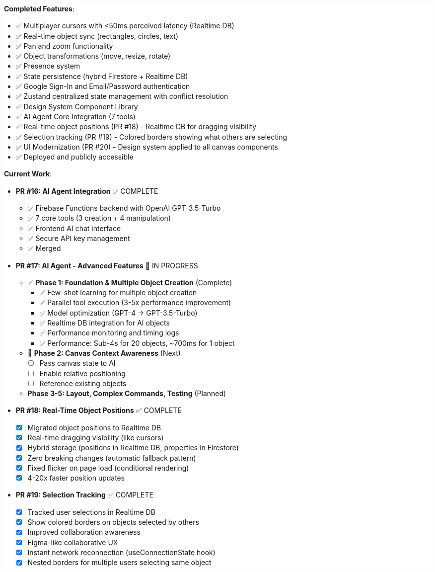 **Completed Features**:

- ✅ Multiplayer cursors with <50ms perceived latency (Realtime DB)
- ✅ Real-time object sync (rectangles, circles, text)
- ✅ Pan and zoom functionality
- ✅ Object transformations (move, resize, rotate)
- ✅ Presence system
- ✅ State persistence (hybrid Firestore + Realtime DB)
- ✅ Google Sign-In and Email/Password authentication
- ✅ Zustand centralized state management with conflict resolution
- ✅ Design System Component Library
- ✅ AI Agent Core Integration (7 tools)
- ✅ Real-time object positions (PR #18) - Realtime DB for dragging visibility
- ✅ Selection tracking (PR #19) - Colored borders showing what others are selecting
- ✅ UI Modernization (PR #20) - Design system applied to all canvas components
- ✅ Deployed and publicly accessible

**Current Work**:

- **PR #16: AI Agent Integration** ✅ COMPLETE

  - ✅ Firebase Functions backend with OpenAI GPT-3.5-Turbo
  - ✅ 7 core tools (3 creation + 4 manipulation)
  - ✅ Frontend AI chat interface
  - ✅ Secure API key management
  - ✅ Merged

- **PR #17: AI Agent - Advanced Features** 🔄 IN PROGRESS

  - ✅ **Phase 1: Foundation & Multiple Object Creation** (Complete)
    - ✅ Few-shot learning for multiple object creation
    - ✅ Parallel tool execution (3-5x performance improvement)
    - ✅ Model optimization (GPT-4 → GPT-3.5-Turbo)
    - ✅ Realtime DB integration for AI objects
    - ✅ Performance monitoring and timing logs
    - ✅ Performance: Sub-4s for 20 objects, ~700ms for 1 object
  - 🔄 **Phase 2: Canvas Context Awareness** (Next)
    - [ ] Pass canvas state to AI
    - [ ] Enable relative positioning
    - [ ] Reference existing objects
  - **Phase 3-5: Layout, Complex Commands, Testing** (Planned)

- **PR #18: Real-Time Object Positions** ✅ COMPLETE

  - [x] Migrated object positions to Realtime DB
  - [x] Real-time dragging visibility (like cursors)
  - [x] Hybrid storage (positions in Realtime DB, properties in Firestore)
  - [x] Zero breaking changes (automatic fallback pattern)
  - [x] Fixed flicker on page load (conditional rendering)
  - [x] 4-20x faster position updates

- **PR #19: Selection Tracking** ✅ COMPLETE

  - [x] Tracked user selections in Realtime DB
  - [x] Show colored borders on objects selected by others
  - [x] Improved collaboration awareness
  - [x] Figma-like collaborative UX
  - [x] Instant network reconnection (useConnectionState hook)
  - [x] Nested borders for multiple users selecting same object
